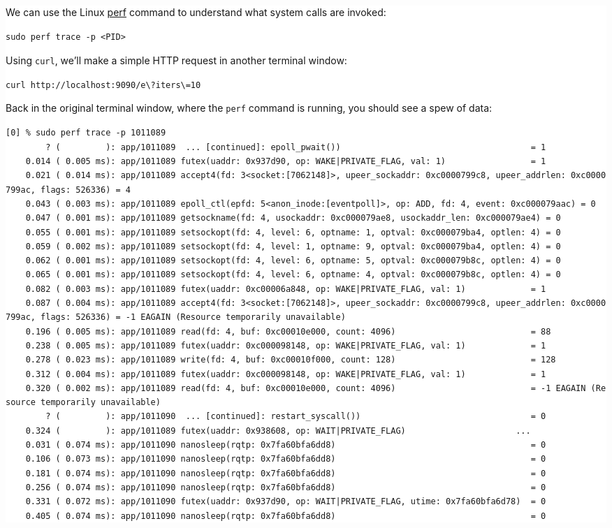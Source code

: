 We can use the Linux [perf](https://perf.wiki.kernel.org/index.php/Main_Page) command to understand what system calls are invoked:

```
sudo perf trace -p <PID>
```

Using `curl`, we’ll make a simple HTTP request in another terminal window: 

```
curl http://localhost:9090/e\?iters\=10
```

Back in the original terminal window, where the `perf` command is running, you should see a spew of data:

```
[0] % sudo perf trace -p 1011089
        ? (         ): app/1011089  ... [continued]: epoll_pwait())                                      = 1
    0.014 ( 0.005 ms): app/1011089 futex(uaddr: 0x937d90, op: WAKE|PRIVATE_FLAG, val: 1)                 = 1
    0.021 ( 0.014 ms): app/1011089 accept4(fd: 3<socket:[7062148]>, upeer_sockaddr: 0xc0000799c8, upeer_addrlen: 0xc0000799ac, flags: 526336) = 4
    0.043 ( 0.003 ms): app/1011089 epoll_ctl(epfd: 5<anon_inode:[eventpoll]>, op: ADD, fd: 4, event: 0xc000079aac) = 0
    0.047 ( 0.001 ms): app/1011089 getsockname(fd: 4, usockaddr: 0xc000079ae8, usockaddr_len: 0xc000079ae4) = 0
    0.055 ( 0.001 ms): app/1011089 setsockopt(fd: 4, level: 6, optname: 1, optval: 0xc000079ba4, optlen: 4) = 0
    0.059 ( 0.002 ms): app/1011089 setsockopt(fd: 4, level: 1, optname: 9, optval: 0xc000079ba4, optlen: 4) = 0
    0.062 ( 0.001 ms): app/1011089 setsockopt(fd: 4, level: 6, optname: 5, optval: 0xc000079b8c, optlen: 4) = 0
    0.065 ( 0.001 ms): app/1011089 setsockopt(fd: 4, level: 6, optname: 4, optval: 0xc000079b8c, optlen: 4) = 0
    0.082 ( 0.003 ms): app/1011089 futex(uaddr: 0xc00006a848, op: WAKE|PRIVATE_FLAG, val: 1)             = 1
    0.087 ( 0.004 ms): app/1011089 accept4(fd: 3<socket:[7062148]>, upeer_sockaddr: 0xc0000799c8, upeer_addrlen: 0xc0000799ac, flags: 526336) = -1 EAGAIN (Resource temporarily unavailable)
    0.196 ( 0.005 ms): app/1011089 read(fd: 4, buf: 0xc00010e000, count: 4096)                           = 88
    0.238 ( 0.005 ms): app/1011089 futex(uaddr: 0xc000098148, op: WAKE|PRIVATE_FLAG, val: 1)             = 1
    0.278 ( 0.023 ms): app/1011089 write(fd: 4, buf: 0xc00010f000, count: 128)                           = 128
    0.312 ( 0.004 ms): app/1011089 futex(uaddr: 0xc000098148, op: WAKE|PRIVATE_FLAG, val: 1)             = 1
    0.320 ( 0.002 ms): app/1011089 read(fd: 4, buf: 0xc00010e000, count: 4096)                           = -1 EAGAIN (Resource temporarily unavailable)
        ? (         ): app/1011090  ... [continued]: restart_syscall())                                  = 0
    0.324 (         ): app/1011089 futex(uaddr: 0x938608, op: WAIT|PRIVATE_FLAG)                      ...
    0.031 ( 0.074 ms): app/1011090 nanosleep(rqtp: 0x7fa60bfa6dd8)                                       = 0
    0.106 ( 0.073 ms): app/1011090 nanosleep(rqtp: 0x7fa60bfa6dd8)                                       = 0
    0.181 ( 0.074 ms): app/1011090 nanosleep(rqtp: 0x7fa60bfa6dd8)                                       = 0
    0.256 ( 0.074 ms): app/1011090 nanosleep(rqtp: 0x7fa60bfa6dd8)                                       = 0
    0.331 ( 0.072 ms): app/1011090 futex(uaddr: 0x937d90, op: WAIT|PRIVATE_FLAG, utime: 0x7fa60bfa6d78)  = 0
    0.405 ( 0.074 ms): app/1011090 nanosleep(rqtp: 0x7fa60bfa6dd8)                                       = 0
```